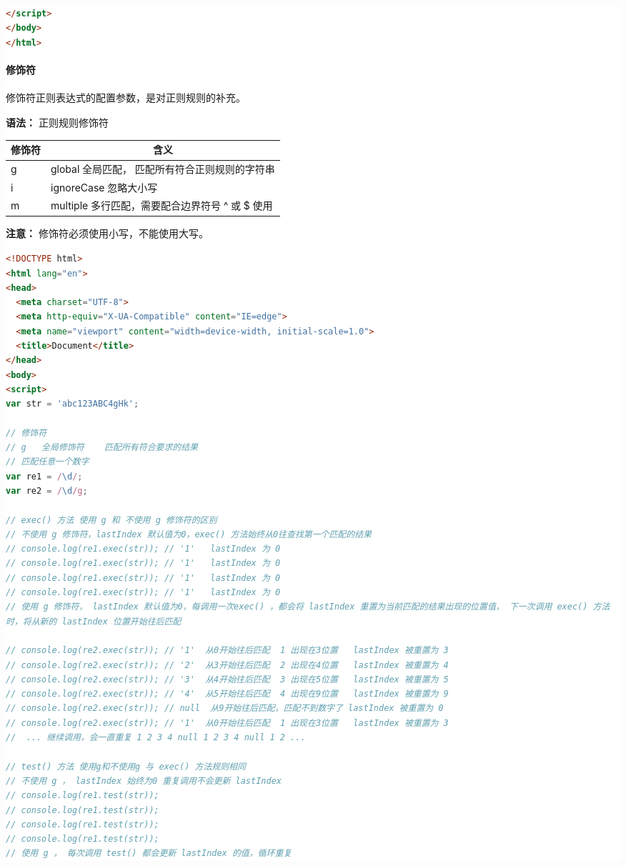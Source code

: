```html
</script>
</body>
</html>
```



####      修饰符  

修饰符正则表达式的配置参数，是对正则规则的补充。

 **语法：** 正则规则修饰符

| 修饰符 | 含义                                               |
| ------ | -------------------------------------------------- |
| g      | global     全局匹配， 匹配所有符合正则规则的字符串 |
| i      | ignoreCase   忽略大小写                            |
| m      | multiple   多行匹配，需要配合边界符号 ^ 或 $ 使用  |

**注意：** 修饰符必须使用小写，不能使用大写。

```html
<!DOCTYPE html>
<html lang="en">
<head>
  <meta charset="UTF-8">
  <meta http-equiv="X-UA-Compatible" content="IE=edge">
  <meta name="viewport" content="width=device-width, initial-scale=1.0">
  <title>Document</title>
</head>
<body>
<script>
var str = 'abc123ABC4gHk';

// 修饰符
// g   全局修饰符    匹配所有符合要求的结果
// 匹配任意一个数字
var re1 = /\d/;
var re2 = /\d/g;

// exec() 方法 使用 g 和 不使用 g 修饰符的区别
// 不使用 g 修饰符，lastIndex 默认值为0，exec() 方法始终从0往查找第一个匹配的结果
// console.log(re1.exec(str)); // '1'   lastIndex 为 0
// console.log(re1.exec(str)); // '1'   lastIndex 为 0
// console.log(re1.exec(str)); // '1'   lastIndex 为 0
// console.log(re1.exec(str)); // '1'   lastIndex 为 0
// 使用 g 修饰符， lastIndex 默认值为0，每调用一次exec() ，都会将 lastIndex 重置为当前匹配的结果出现的位置值， 下一次调用 exec() 方法时，将从新的 lastIndex 位置开始往后匹配

// console.log(re2.exec(str)); // '1'  从0开始往后匹配  1 出现在3位置   lastIndex 被重置为 3
// console.log(re2.exec(str)); // '2'  从3开始往后匹配  2 出现在4位置   lastIndex 被重置为 4
// console.log(re2.exec(str)); // '3'  从4开始往后匹配  3 出现在5位置   lastIndex 被重置为 5
// console.log(re2.exec(str)); // '4'  从5开始往后匹配  4 出现在9位置   lastIndex 被重置为 9
// console.log(re2.exec(str)); // null  从9开始往后匹配，匹配不到数字了 lastIndex 被重置为 0
// console.log(re2.exec(str)); // '1'  从0开始往后匹配  1 出现在3位置   lastIndex 被重置为 3
//  ... 继续调用，会一直重复 1 2 3 4 null 1 2 3 4 null 1 2 ...

// test() 方法 使用g和不使用g 与 exec() 方法规则相同
// 不使用 g ， lastIndex 始终为0 重复调用不会更新 lastIndex
// console.log(re1.test(str));
// console.log(re1.test(str));
// console.log(re1.test(str));
// console.log(re1.test(str));
// 使用 g ， 每次调用 test() 都会更新 lastIndex 的值，循环重复
```